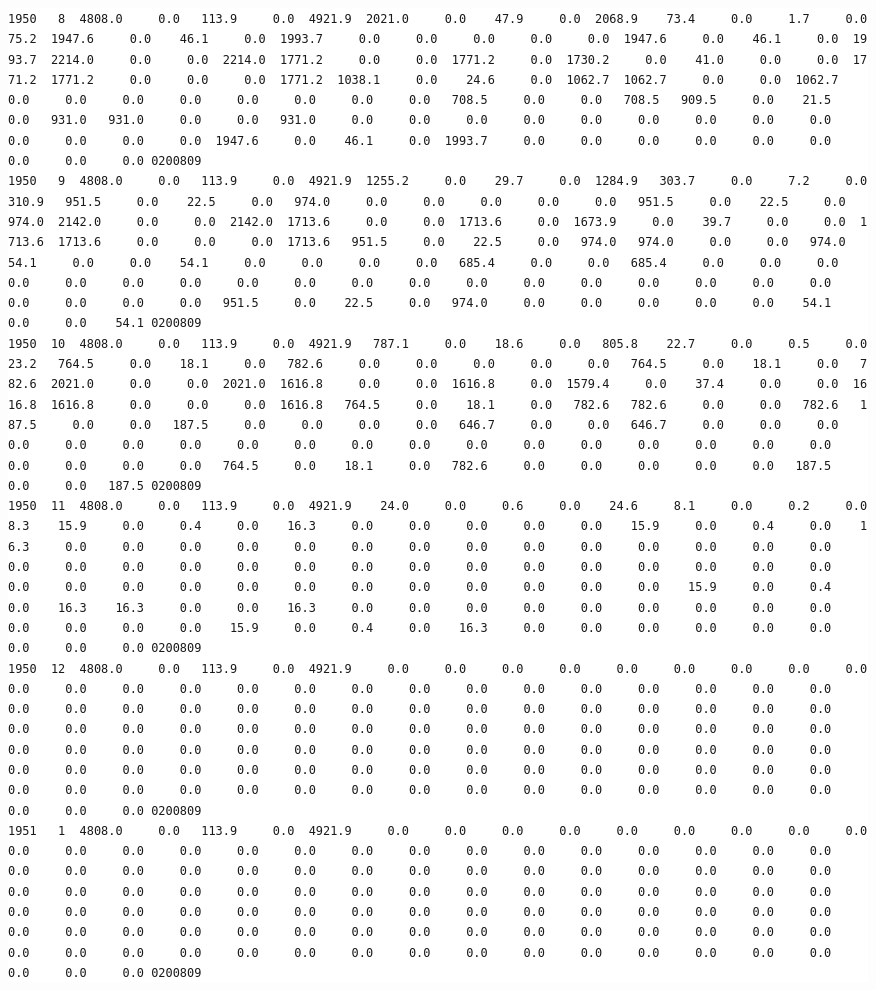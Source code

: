     1950   8  4808.0     0.0   113.9     0.0  4921.9  2021.0     0.0    47.9     0.0  2068.9    73.4     0.0     1.7     0.0    75.2  1947.6     0.0    46.1     0.0  1993.7     0.0     0.0     0.0     0.0     0.0  1947.6     0.0    46.1     0.0  1993.7  2214.0     0.0     0.0  2214.0  1771.2     0.0     0.0  1771.2     0.0  1730.2     0.0    41.0     0.0     0.0  1771.2  1771.2     0.0     0.0     0.0  1771.2  1038.1     0.0    24.6     0.0  1062.7  1062.7     0.0     0.0  1062.7     0.0     0.0     0.0     0.0     0.0     0.0     0.0     0.0   708.5     0.0     0.0   708.5   909.5     0.0    21.5     0.0   931.0   931.0     0.0     0.0   931.0     0.0     0.0     0.0     0.0     0.0     0.0     0.0     0.0     0.0     0.0     0.0     0.0     0.0  1947.6     0.0    46.1     0.0  1993.7     0.0     0.0     0.0     0.0     0.0     0.0     0.0     0.0     0.0 0200809     
    1950   9  4808.0     0.0   113.9     0.0  4921.9  1255.2     0.0    29.7     0.0  1284.9   303.7     0.0     7.2     0.0   310.9   951.5     0.0    22.5     0.0   974.0     0.0     0.0     0.0     0.0     0.0   951.5     0.0    22.5     0.0   974.0  2142.0     0.0     0.0  2142.0  1713.6     0.0     0.0  1713.6     0.0  1673.9     0.0    39.7     0.0     0.0  1713.6  1713.6     0.0     0.0     0.0  1713.6   951.5     0.0    22.5     0.0   974.0   974.0     0.0     0.0   974.0    54.1     0.0     0.0    54.1     0.0     0.0     0.0     0.0   685.4     0.0     0.0   685.4     0.0     0.0     0.0     0.0     0.0     0.0     0.0     0.0     0.0     0.0     0.0     0.0     0.0     0.0     0.0     0.0     0.0     0.0     0.0     0.0     0.0     0.0   951.5     0.0    22.5     0.0   974.0     0.0     0.0     0.0     0.0     0.0    54.1     0.0     0.0    54.1 0200809     
    1950  10  4808.0     0.0   113.9     0.0  4921.9   787.1     0.0    18.6     0.0   805.8    22.7     0.0     0.5     0.0    23.2   764.5     0.0    18.1     0.0   782.6     0.0     0.0     0.0     0.0     0.0   764.5     0.0    18.1     0.0   782.6  2021.0     0.0     0.0  2021.0  1616.8     0.0     0.0  1616.8     0.0  1579.4     0.0    37.4     0.0     0.0  1616.8  1616.8     0.0     0.0     0.0  1616.8   764.5     0.0    18.1     0.0   782.6   782.6     0.0     0.0   782.6   187.5     0.0     0.0   187.5     0.0     0.0     0.0     0.0   646.7     0.0     0.0   646.7     0.0     0.0     0.0     0.0     0.0     0.0     0.0     0.0     0.0     0.0     0.0     0.0     0.0     0.0     0.0     0.0     0.0     0.0     0.0     0.0     0.0     0.0   764.5     0.0    18.1     0.0   782.6     0.0     0.0     0.0     0.0     0.0   187.5     0.0     0.0   187.5 0200809     
    1950  11  4808.0     0.0   113.9     0.0  4921.9    24.0     0.0     0.6     0.0    24.6     8.1     0.0     0.2     0.0     8.3    15.9     0.0     0.4     0.0    16.3     0.0     0.0     0.0     0.0     0.0    15.9     0.0     0.4     0.0    16.3     0.0     0.0     0.0     0.0     0.0     0.0     0.0     0.0     0.0     0.0     0.0     0.0     0.0     0.0     0.0     0.0     0.0     0.0     0.0     0.0     0.0     0.0     0.0     0.0     0.0     0.0     0.0     0.0     0.0     0.0     0.0     0.0     0.0     0.0     0.0     0.0     0.0     0.0     0.0     0.0     0.0    15.9     0.0     0.4     0.0    16.3    16.3     0.0     0.0    16.3     0.0     0.0     0.0     0.0     0.0     0.0     0.0     0.0     0.0     0.0     0.0     0.0     0.0    15.9     0.0     0.4     0.0    16.3     0.0     0.0     0.0     0.0     0.0     0.0     0.0     0.0     0.0 0200809     
    1950  12  4808.0     0.0   113.9     0.0  4921.9     0.0     0.0     0.0     0.0     0.0     0.0     0.0     0.0     0.0     0.0     0.0     0.0     0.0     0.0     0.0     0.0     0.0     0.0     0.0     0.0     0.0     0.0     0.0     0.0     0.0     0.0     0.0     0.0     0.0     0.0     0.0     0.0     0.0     0.0     0.0     0.0     0.0     0.0     0.0     0.0     0.0     0.0     0.0     0.0     0.0     0.0     0.0     0.0     0.0     0.0     0.0     0.0     0.0     0.0     0.0     0.0     0.0     0.0     0.0     0.0     0.0     0.0     0.0     0.0     0.0     0.0     0.0     0.0     0.0     0.0     0.0     0.0     0.0     0.0     0.0     0.0     0.0     0.0     0.0     0.0     0.0     0.0     0.0     0.0     0.0     0.0     0.0     0.0     0.0     0.0     0.0     0.0     0.0     0.0     0.0     0.0     0.0     0.0     0.0     0.0     0.0     0.0 0200809     
    1951   1  4808.0     0.0   113.9     0.0  4921.9     0.0     0.0     0.0     0.0     0.0     0.0     0.0     0.0     0.0     0.0     0.0     0.0     0.0     0.0     0.0     0.0     0.0     0.0     0.0     0.0     0.0     0.0     0.0     0.0     0.0     0.0     0.0     0.0     0.0     0.0     0.0     0.0     0.0     0.0     0.0     0.0     0.0     0.0     0.0     0.0     0.0     0.0     0.0     0.0     0.0     0.0     0.0     0.0     0.0     0.0     0.0     0.0     0.0     0.0     0.0     0.0     0.0     0.0     0.0     0.0     0.0     0.0     0.0     0.0     0.0     0.0     0.0     0.0     0.0     0.0     0.0     0.0     0.0     0.0     0.0     0.0     0.0     0.0     0.0     0.0     0.0     0.0     0.0     0.0     0.0     0.0     0.0     0.0     0.0     0.0     0.0     0.0     0.0     0.0     0.0     0.0     0.0     0.0     0.0     0.0     0.0     0.0 0200809     